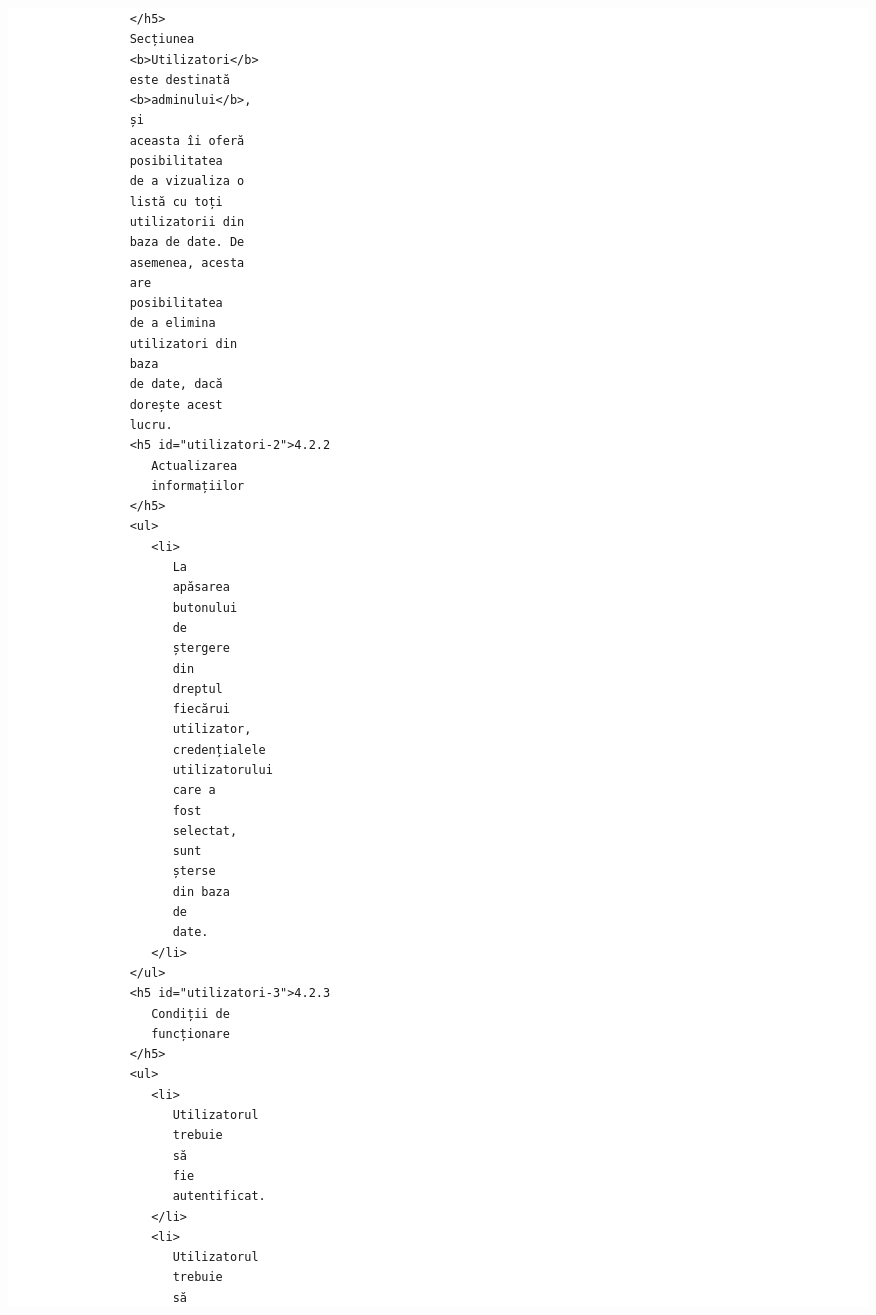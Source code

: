                      </h5>
                     Secțiunea
                     <b>Utilizatori</b>
                     este destinată
                     <b>adminului</b>,
                     și
                     aceasta îi oferă
                     posibilitatea
                     de a vizualiza o
                     listă cu toți
                     utilizatorii din
                     baza de date. De
                     asemenea, acesta
                     are
                     posibilitatea
                     de a elimina
                     utilizatori din
                     baza
                     de date, dacă
                     dorește acest
                     lucru.
                     <h5 id="utilizatori-2">4.2.2
                        Actualizarea
                        informațiilor
                     </h5>
                     <ul>
                        <li>
                           La
                           apăsarea
                           butonului
                           de
                           ștergere
                           din
                           dreptul
                           fiecărui
                           utilizator,
                           credențialele
                           utilizatorului
                           care a
                           fost
                           selectat,
                           sunt
                           șterse
                           din baza
                           de
                           date.
                        </li>
                     </ul>
                     <h5 id="utilizatori-3">4.2.3
                        Condiții de
                        funcționare
                     </h5>
                     <ul>
                        <li>
                           Utilizatorul
                           trebuie
                           să
                           fie
                           autentificat.
                        </li>
                        <li>
                           Utilizatorul
                           trebuie
                           să